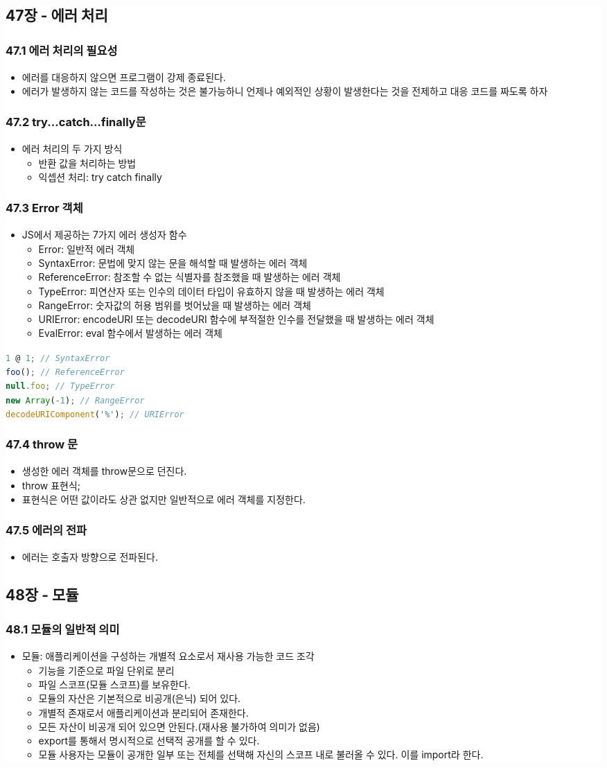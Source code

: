## 47장 - 에러 처리

### 47.1 에러 처리의 필요성

- 에러를 대응하지 않으면 프로그램이 강제 종료된다.
- 에러가 발생하지 않는 코드를 작성하는 것은 불가능하니 언제나 예외적인 상황이 발생한다는 것을 전제하고 대응 코드를 짜도록 하자

### 47.2 try...catch...finally문

- 에러 처리의 두 가지 방식
  - 반환 값을 처리하는 방법
  - 익셉션 처리: try catch finally

### 47.3 Error 객체

- JS에서 제공하는 7가지 에러 생성자 함수
  - Error: 일반적 에러 객체
  - SyntaxError: 문법에 맞지 않는 문을 해석할 때 발생하는 에러 객체
  - ReferenceError: 참조할 수 없는 식별자를 참조했을 때 발생하는 에러 객체
  - TypeError: 피연산자 또는 인수의 데이터 타입이 유효하지 않을 때 발생하는 에러 객체
  - RangeError: 숫자값의 허용 범위를 벗어났을 때 발생하는 에러 객체
  - URIError: encodeURI 또는 decodeURI 함수에 부적절한 인수를 전달했을 때 발생하는 에러 객체
  - EvalError: eval 함수에서 발생하는 에러 객체

```js
1 @ 1; // SyntaxError
foo(); // ReferenceError
null.foo; // TypeError
new Array(-1); // RangeError
decodeURIComponent('%'); // URIError
```

### 47.4 throw 문

- 생성한 에러 객체를 throw문으로 던진다.
- throw 표현식;
- 표현식은 어떤 값이라도 상관 없지만 일반적으로 에러 객체를 지정한다.

### 47.5 에러의 전파

- 에러는 호출자 방향으로 전파된다.

## 48장 - 모듈

### 48.1 모듈의 일반적 의미

- 모듈: 애플리케이션을 구성하는 개별적 요소로서 재사용 가능한 코드 조각
  - 기능을 기준으로 파일 단위로 분리
  - 파일 스코프(모듈 스코프)를 보유한다.
  - 모듈의 자산은 기본적으로 비공개(은닉) 되어 있다.
  - 개별적 존재로서 애플리케이션과 분리되어 존재한다.
  - 모든 자산이 비공개 되어 있으면 안된다.(재사용 불가하여 의미가 없음)
  - export를 통해서 명시적으로 선택적 공개를 할 수 있다.
  - 모듈 사용자는 모듈이 공개한 일부 또는 전체를 선택해 자신의 스코프 내로 불러올 수 있다. 이를 import라 한다.
